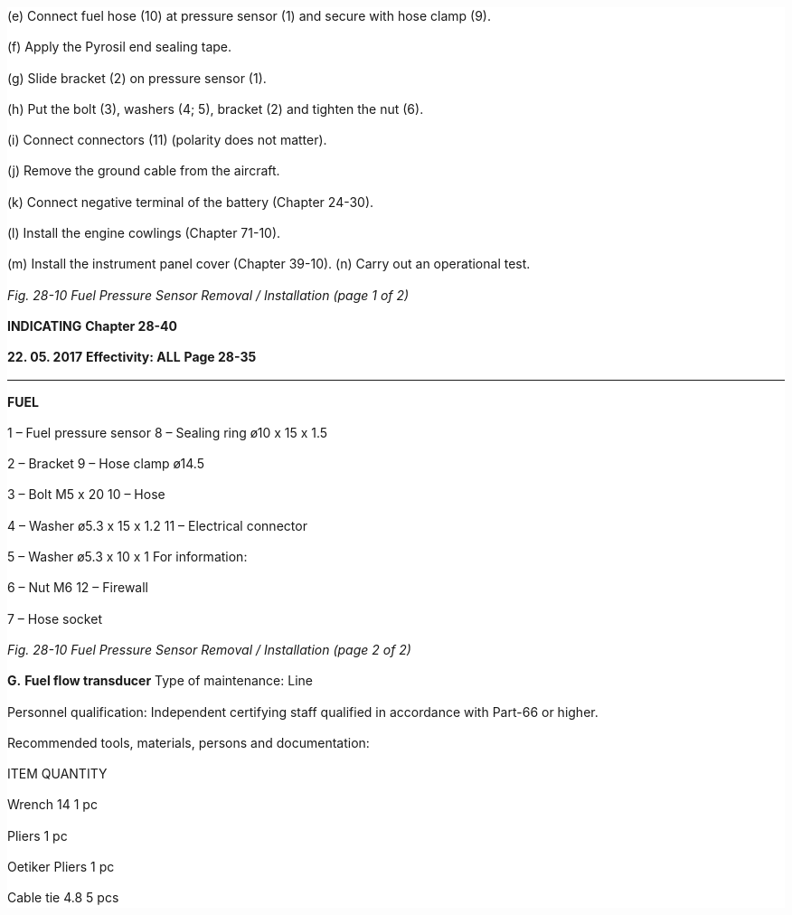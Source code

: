 (e) Connect fuel hose (10) at pressure sensor (1) and secure with hose
clamp (9).

(f) Apply the Pyrosil end sealing tape.

(g) Slide bracket (2) on pressure sensor (1).

(h) Put the bolt (3), washers (4; 5), bracket (2) and tighten the nut (6).

(i) Connect connectors (11) (polarity does not matter).

(j) Remove the ground cable from the aircraft.

(k) Connect negative terminal of the battery (Chapter 24-30).

(l) Install the engine cowlings (Chapter 71-10).

(m) Install the instrument panel cover (Chapter 39-10).
(n) Carry out an operational test.

_Fig. 28-10 Fuel Pressure Sensor Removal / Installation (page 1 of 2)_

**INDICATING** **Chapter 28-40**

**22. 05. 2017** **Effectivity: ALL** **Page 28-35**


-----

**FUEL**

1 – Fuel pressure sensor 8 – Sealing ring ø10 x 15 x 1.5

2 – Bracket 9 – Hose clamp ø14.5

3 – Bolt M5 x 20 10 – Hose

4 – Washer ø5.3 x 15 x 1.2 11 – Electrical connector

5 – Washer ø5.3 x 10 x 1 For information:

6 – Nut M6 12 – Firewall

7 – Hose socket

_Fig. 28-10 Fuel Pressure Sensor Removal / Installation (page 2 of 2)_

**G.** **Fuel flow transducer**
Type of maintenance: Line

Personnel qualification: Independent certifying staff qualified in accordance
with Part-66 or higher.

Recommended tools, materials, persons and documentation:

ITEM QUANTITY

Wrench 14 1 pc

Pliers 1 pc

Oetiker Pliers 1 pc

Cable tie 4.8 5 pcs
